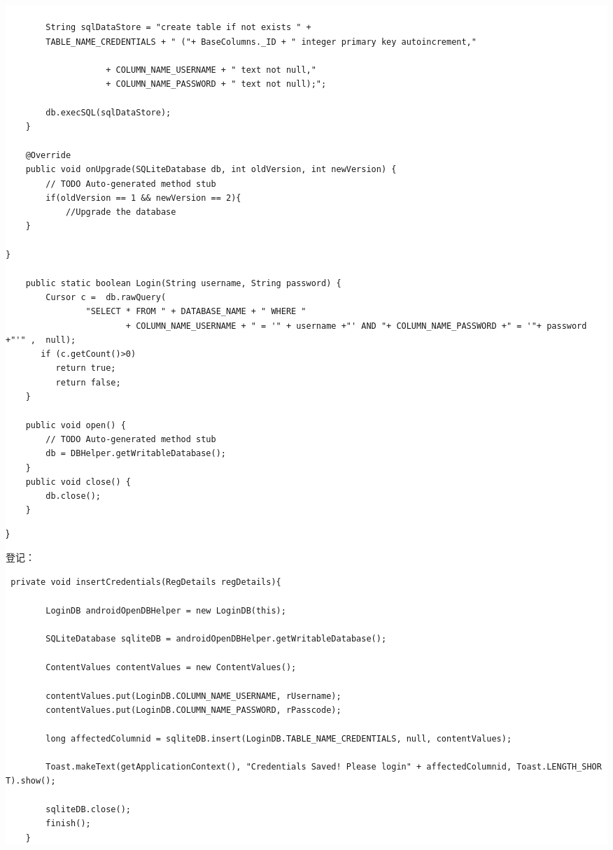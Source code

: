 ```

        String sqlDataStore = "create table if not exists " +
        TABLE_NAME_CREDENTIALS + " ("+ BaseColumns._ID + " integer primary key autoincrement,"

                    + COLUMN_NAME_USERNAME + " text not null,"
                    + COLUMN_NAME_PASSWORD + " text not null);";

        db.execSQL(sqlDataStore);
    }

    @Override
    public void onUpgrade(SQLiteDatabase db, int oldVersion, int newVersion) {
        // TODO Auto-generated method stub
        if(oldVersion == 1 && newVersion == 2){
            //Upgrade the database
    }   

}

    public static boolean Login(String username, String password) {
        Cursor c =  db.rawQuery(
                "SELECT * FROM " + DATABASE_NAME + " WHERE "
                        + COLUMN_NAME_USERNAME + " = '" + username +"' AND "+ COLUMN_NAME_PASSWORD +" = '"+ password +"'" ,  null);
       if (c.getCount()>0)
          return true;
          return false;
    }

    public void open() {
        // TODO Auto-generated method stub
        db = DBHelper.getWritableDatabase();
    }
    public void close() {
        db.close();
    } 
```

}

登记：

```
 private void insertCredentials(RegDetails regDetails){

        LoginDB androidOpenDBHelper = new LoginDB(this);

        SQLiteDatabase sqliteDB = androidOpenDBHelper.getWritableDatabase();

        ContentValues contentValues = new ContentValues();

        contentValues.put(LoginDB.COLUMN_NAME_USERNAME, rUsername);
        contentValues.put(LoginDB.COLUMN_NAME_PASSWORD, rPasscode);

        long affectedColumnid = sqliteDB.insert(LoginDB.TABLE_NAME_CREDENTIALS, null, contentValues);

        Toast.makeText(getApplicationContext(), "Credentials Saved! Please login" + affectedColumnid, Toast.LENGTH_SHORT).show();

        sqliteDB.close();
        finish();
    }   

```